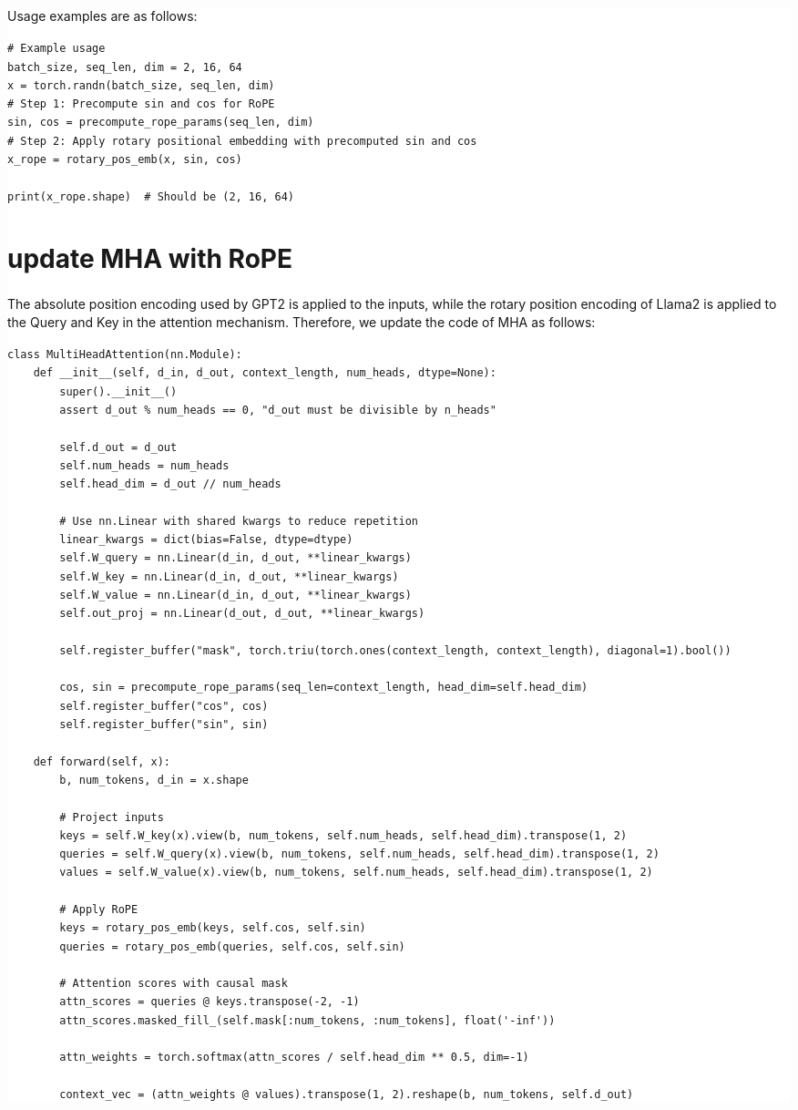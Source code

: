 Usage examples are as follows:

```
# Example usage
batch_size, seq_len, dim = 2, 16, 64
x = torch.randn(batch_size, seq_len, dim)
# Step 1: Precompute sin and cos for RoPE
sin, cos = precompute_rope_params(seq_len, dim)
# Step 2: Apply rotary positional embedding with precomputed sin and cos
x_rope = rotary_pos_emb(x, sin, cos)

print(x_rope.shape)  # Should be (2, 16, 64)
```

# update MHA with RoPE

The absolute position encoding used by GPT2 is applied to the inputs, while the rotary position encoding of Llama2 is applied to the Query and Key in the attention mechanism. Therefore, we update the code of MHA as follows:

```
class MultiHeadAttention(nn.Module):
    def __init__(self, d_in, d_out, context_length, num_heads, dtype=None):
        super().__init__()
        assert d_out % num_heads == 0, "d_out must be divisible by n_heads"

        self.d_out = d_out
        self.num_heads = num_heads
        self.head_dim = d_out // num_heads

        # Use nn.Linear with shared kwargs to reduce repetition
        linear_kwargs = dict(bias=False, dtype=dtype)
        self.W_query = nn.Linear(d_in, d_out, **linear_kwargs)
        self.W_key = nn.Linear(d_in, d_out, **linear_kwargs)
        self.W_value = nn.Linear(d_in, d_out, **linear_kwargs)
        self.out_proj = nn.Linear(d_out, d_out, **linear_kwargs)

        self.register_buffer("mask", torch.triu(torch.ones(context_length, context_length), diagonal=1).bool())

        cos, sin = precompute_rope_params(seq_len=context_length, head_dim=self.head_dim)
        self.register_buffer("cos", cos)
        self.register_buffer("sin", sin)

    def forward(self, x):
        b, num_tokens, d_in = x.shape

        # Project inputs
        keys = self.W_key(x).view(b, num_tokens, self.num_heads, self.head_dim).transpose(1, 2)
        queries = self.W_query(x).view(b, num_tokens, self.num_heads, self.head_dim).transpose(1, 2)
        values = self.W_value(x).view(b, num_tokens, self.num_heads, self.head_dim).transpose(1, 2)

        # Apply RoPE
        keys = rotary_pos_emb(keys, self.cos, self.sin)
        queries = rotary_pos_emb(queries, self.cos, self.sin)

        # Attention scores with causal mask
        attn_scores = queries @ keys.transpose(-2, -1)
        attn_scores.masked_fill_(self.mask[:num_tokens, :num_tokens], float('-inf'))

        attn_weights = torch.softmax(attn_scores / self.head_dim ** 0.5, dim=-1)

        context_vec = (attn_weights @ values).transpose(1, 2).reshape(b, num_tokens, self.d_out)
```